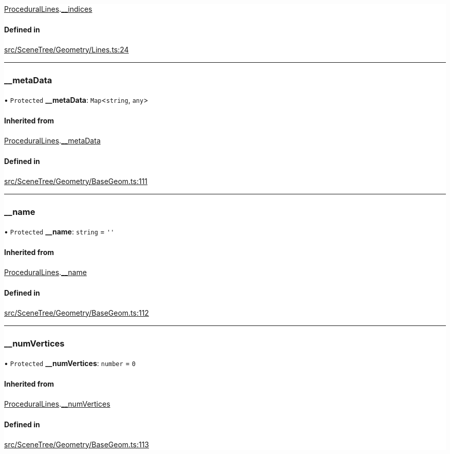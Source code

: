 [ProceduralLines](SceneTree_Geometry_Shapes_ProceduralLines.ProceduralLines).[__indices](SceneTree_Geometry_Shapes_ProceduralLines.ProceduralLines#__indices)

#### Defined in

[src/SceneTree/Geometry/Lines.ts:24](https://github.com/ZeaInc/zea-engine/blob/bfc726cd6/src/SceneTree/Geometry/Lines.ts#L24)

___

### \_\_metaData

• `Protected` **\_\_metaData**: `Map`<`string`, `any`\>

#### Inherited from

[ProceduralLines](SceneTree_Geometry_Shapes_ProceduralLines.ProceduralLines).[__metaData](SceneTree_Geometry_Shapes_ProceduralLines.ProceduralLines#__metadata)

#### Defined in

[src/SceneTree/Geometry/BaseGeom.ts:111](https://github.com/ZeaInc/zea-engine/blob/bfc726cd6/src/SceneTree/Geometry/BaseGeom.ts#L111)

___

### \_\_name

• `Protected` **\_\_name**: `string` = `''`

#### Inherited from

[ProceduralLines](SceneTree_Geometry_Shapes_ProceduralLines.ProceduralLines).[__name](SceneTree_Geometry_Shapes_ProceduralLines.ProceduralLines#__name)

#### Defined in

[src/SceneTree/Geometry/BaseGeom.ts:112](https://github.com/ZeaInc/zea-engine/blob/bfc726cd6/src/SceneTree/Geometry/BaseGeom.ts#L112)

___

### \_\_numVertices

• `Protected` **\_\_numVertices**: `number` = `0`

#### Inherited from

[ProceduralLines](SceneTree_Geometry_Shapes_ProceduralLines.ProceduralLines).[__numVertices](SceneTree_Geometry_Shapes_ProceduralLines.ProceduralLines#__numvertices)

#### Defined in

[src/SceneTree/Geometry/BaseGeom.ts:113](https://github.com/ZeaInc/zea-engine/blob/bfc726cd6/src/SceneTree/Geometry/BaseGeom.ts#L113)

